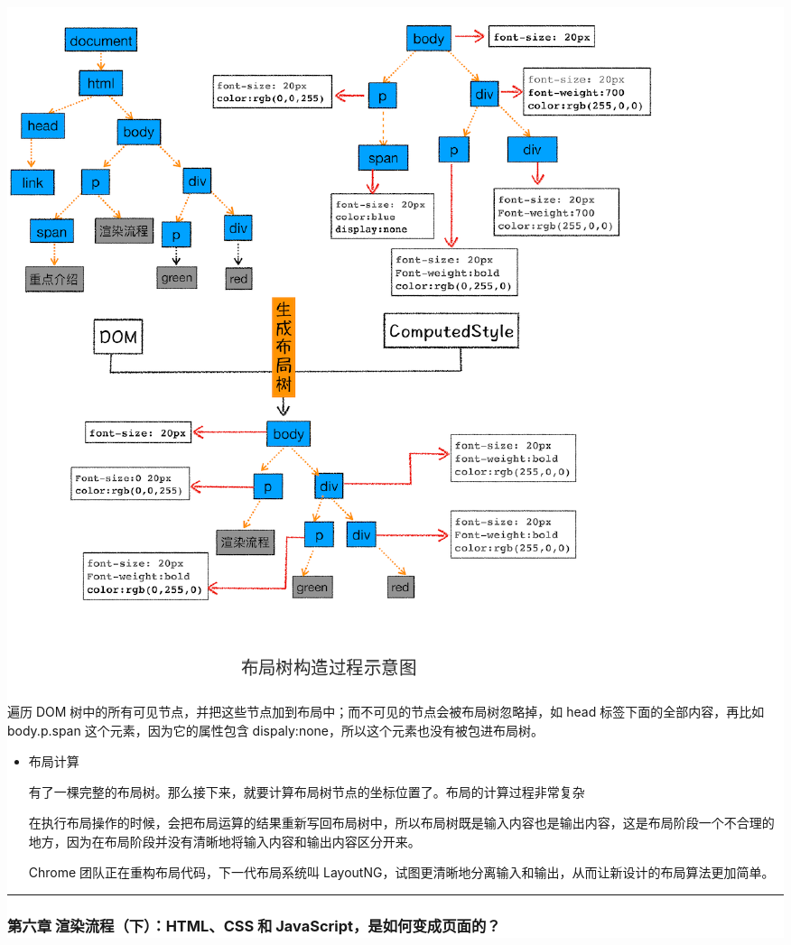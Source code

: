   ![create render tree](https://raw.githubusercontent.com/Huitimkit/Daily-Study/master/202007/img/create%20render%20tree.png)

  遍历 DOM 树中的所有可⻅节点，并把这些节点加到布局中；⽽不可⻅的节点会被布局树忽略掉，如 head 标签下⾯的全部内容，再⽐如 body.p.span 这个元素，因为它的属性包含 dispaly:none，所以这个元素也没有被包进布局树。

- 布局计算

  有了⼀棵完整的布局树。那么接下来，就要计算布局树节点的坐标位置了。布局的计算过程⾮常复杂

  在执⾏布局操作的时候，会把布局运算的结果重新写回布局树中，所以布局树既是输⼊内容也是输出内容，这是布局阶段⼀个不合理的地⽅，因为在布局阶段并没有清晰地将输⼊内容和输出内容区分开来。

  Chrome 团队正在重构布局代码，下⼀代布局系统叫 LayoutNG，试图更清晰地分离输⼊和输出，从⽽让新设计的布局算法更加简单。
---
### 第六章 渲染流程（下）：HTML、CSS 和 JavaScript，是如何变成⻚⾯的？
